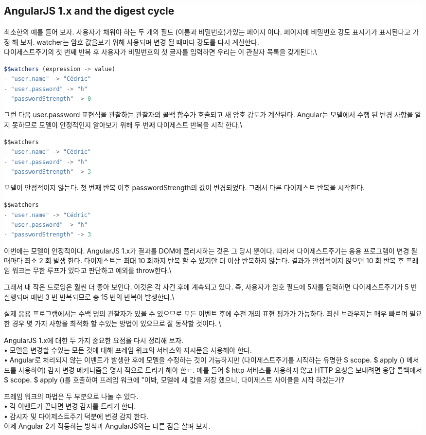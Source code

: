 
## AngularJS 1.x and the digest cycle

최소한의 예를 들어 보자. 사용자가 채워야 하는 두 개의 필드 (이름과 비밀번호)가있는 페이지 이다. 페이지에 비밀번호 강도 표시기가 표시된다고 가정 해 보자. watcher는 암호 값을보기 위해 사용되며 변경 될 때마다 강도를 다시 계산한다.\
&#x20;다이제스트주기의 첫 번째 반복 후 사용자가 비밀번호의 첫 글자를 입력하면 우리는 이 관찰자 목록을 갖게된다.\


```javascript
$$watchers (expression -> value)
- "user.name" -> "Cédric"
- "user.password" -> "h"
- "passwordStrength" -> 0
```

그런 다음 user.password 표현식을 관찰하는 관찰자의 콜백 함수가 호출되고 새 암호 강도가 계산된다. Angular는 모델에서 수행 된 변경 사항을 알지 못하므로 모델이 안정적인지 알아보기 위해 두 번째 다이제스트 반복을 시작 한다.\


```javascript
$$watchers
- "user.name" -> "Cédric"
- "user.password" -> "h"
- "passwordStrength" -> 3
```

모델이 안정적이지 않는다. 첫 번째 반복 이후 passwordStrength의 값이 변경되었다. 그래서 다른 다이제스트 반복을 시작한다.

```javascript
$$watchers
- "user.name" -> "Cédric"
- "user.password" -> "h"
- "passwordStrength" -> 3
```

이번에는 모델이 안정적이다. AngularJS 1.x가 결과를 DOM에 플러시하는 것은 그 당시 뿐이다. 따라서 다이제스트주기는 응용 프로그램이 변경 될 때마다 최소 2 회 발생 한다. 다이제스트는 최대 10 회까지 반복 할 수 있지만 더 이상 반복하지 않는다. 결과가 안정적이지 않으면 10 회 반복 후 프레임 워크는 무한 루프가 있다고 판단하고 예외를 throw한다.\


그래서 내 작은 드로잉은 훨씬 더 좋아 보인다. 이것은 각 사건 후에 계속되고 있다. 즉, 사용자가 암호 필드에 5자를 입력하면 다이제스트주기가 5 번 실행되며 매번 3 번 반복되므로 총 15 번의 반복이 발생한다.\


실제 응용 프로그램에서는 수백 명의 관찰자가 있을 수 있으므로 모든 이벤트 후에 수천 개의 표현 평가가 가능하다. 최신 브라우저는 매우 빠르며 필요한 경우 몇 가지 사항을 최적화 할 수있는 방법이 있으므로 잘 동작할 것이다. \


AngularJS 1.x에 대한 두 가지 중요한 요점을 다시 정리해 보자.\
&#x20;• 모델을 변경할 수있는 모든 것에 대해 프레임 워크의 서비스와 지시문을 사용해야 한다.\
&#x20;• Angular로 처리되지 않는 이벤트가 발생한 후에 모델을 수정하는 것이 가능하지만 (다이제스트주기를 시작하는 유명한 $ scope. $ apply () 메서드를 사용하여) 감지 변경 메커니즘을 명시 적으로 트리거 해야 한ㄷ. 예를 들어 $ http 서비스를 사용하지 않고 HTTP 요청을 보내려면 응답 콜백에서 $ scope. $ apply ()를 호출하여 프레임 워크에 "이봐, 모델에 새 값을 저장 했으니, 다이제스트 사이클을 시작 하겠는가?

프레임 워크의 마법은 두 부분으로 나눌 수 있다.\
&#x20;• 각 이벤트가 끝나면 변경 감지를 트리거 한다.\
&#x20;• 감시자 및 다이제스트주기 덕분에 변경 감지 한다.\
&#x20;이제 Angular 2가 작동하는 방식과 AngularJS와는 다른 점을 살펴 보자.
